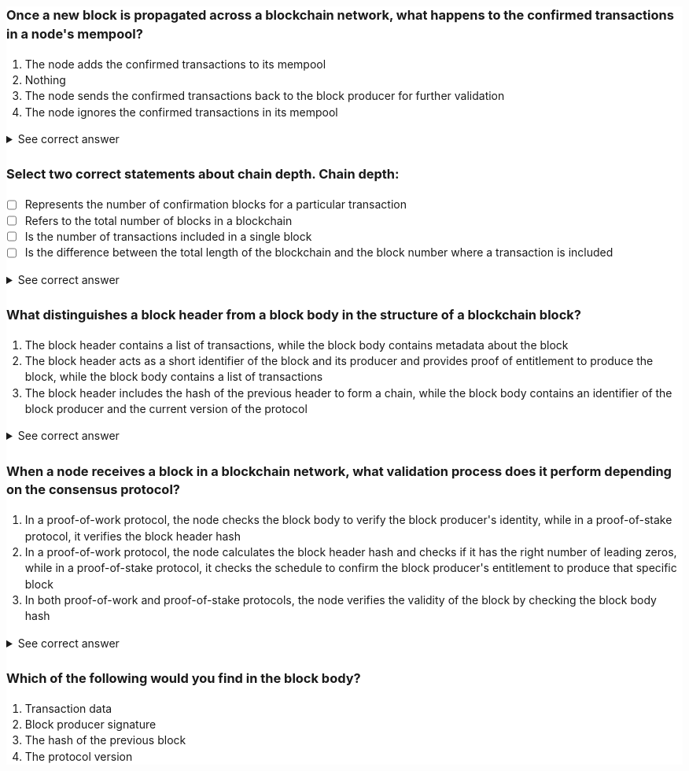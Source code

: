 
### Once a new block is propagated across a blockchain network, what happens to the confirmed transactions in a node's mempool?
1. The node adds the confirmed transactions to its mempool
1. Nothing 
1. The node sends the confirmed transactions back to the block producer for further validation
1. The node ignores the confirmed transactions in its mempool

<details><summary>See correct answer</summary></details>


### Select two correct statements about chain depth. Chain depth:
- [ ] Represents the number of confirmation blocks for a particular transaction
- [ ] Refers to the total number of blocks in a blockchain
- [ ] Is the number of transactions included in a single block
- [ ] Is the difference between the total length of the blockchain and the block number where a transaction is included

<details><summary>See correct answer</summary></details>


### What distinguishes a block header from a block body in the structure of a blockchain block?
1. The block header contains a list of transactions, while the block body contains metadata about the block
1. The block header acts as a short identifier of the block and its producer and provides proof of entitlement to produce the block, while the block body contains a list of transactions
1. The block header includes the hash of the previous header to form a chain, while the block body contains an identifier of the block producer and the current version of the protocol

<details><summary>See correct answer</summary></details>


### When a node receives a block in a blockchain network, what validation process does it perform depending on the consensus protocol?
1. In a proof-of-work protocol, the node checks the block body to verify the block producer's identity, while in a proof-of-stake protocol, it verifies the block header hash
1. In a proof-of-work protocol, the node calculates the block header hash and checks if it has the right number of leading zeros, while in a proof-of-stake protocol, it checks the schedule to confirm the block producer's entitlement to produce that specific block
1. In both proof-of-work and proof-of-stake protocols, the node verifies the validity of the block by checking the block body hash
<details><summary>See correct answer</summary></details>


### Which of the following would you find in the block body?
1. Transaction data
1. Block producer signature
1. The hash of the previous block
1. The protocol version
